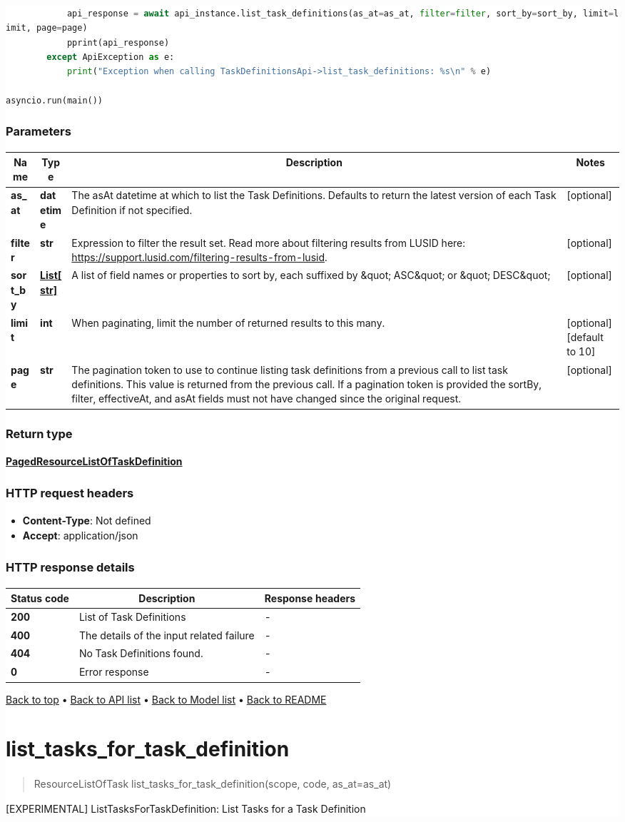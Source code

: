 ```python
            api_response = await api_instance.list_task_definitions(as_at=as_at, filter=filter, sort_by=sort_by, limit=limit, page=page)
            pprint(api_response)
        except ApiException as e:
            print("Exception when calling TaskDefinitionsApi->list_task_definitions: %s\n" % e)

asyncio.run(main())
```

### Parameters

Name | Type | Description  | Notes
------------- | ------------- | ------------- | -------------
 **as_at** | **datetime**| The asAt datetime at which to list the Task Definitions. Defaults to return the latest version of each Task Definition if not specified. | [optional] 
 **filter** | **str**| Expression to filter the result set. Read more about filtering results from LUSID here: https://support.lusid.com/filtering-results-from-lusid. | [optional] 
 **sort_by** | [**List[str]**](str.md)| A list of field names or properties to sort by, each suffixed by \&quot; ASC\&quot; or \&quot; DESC\&quot; | [optional] 
 **limit** | **int**| When paginating, limit the number of returned results to this many. | [optional] [default to 10]
 **page** | **str**| The pagination token to use to continue listing task definitions from a previous call to list task definitions. This value is returned from the previous call. If a pagination token is provided the sortBy, filter, effectiveAt, and asAt fields must not have changed since the original request. | [optional] 

### Return type

[**PagedResourceListOfTaskDefinition**](PagedResourceListOfTaskDefinition.md)

### HTTP request headers

 - **Content-Type**: Not defined
 - **Accept**: application/json

### HTTP response details
| Status code | Description | Response headers |
|-------------|-------------|------------------|
**200** | List of Task Definitions |  -  |
**400** | The details of the input related failure |  -  |
**404** | No Task Definitions found. |  -  |
**0** | Error response |  -  |

[Back to top](#) &#8226; [Back to API list](../README.md#documentation-for-api-endpoints) &#8226; [Back to Model list](../README.md#documentation-for-models) &#8226; [Back to README](../README.md)

# **list_tasks_for_task_definition**
> ResourceListOfTask list_tasks_for_task_definition(scope, code, as_at=as_at)

[EXPERIMENTAL] ListTasksForTaskDefinition: List Tasks for a Task Definition
